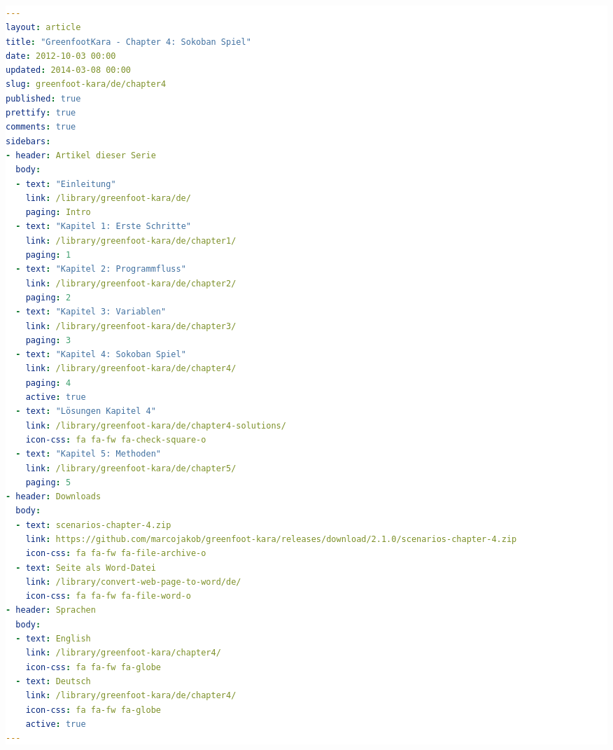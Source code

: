 ```yaml
---
layout: article
title: "GreenfootKara - Chapter 4: Sokoban Spiel"
date: 2012-10-03 00:00
updated: 2014-03-08 00:00
slug: greenfoot-kara/de/chapter4
published: true
prettify: true
comments: true
sidebars:
- header: Artikel dieser Serie
  body:
  - text: "Einleitung"
    link: /library/greenfoot-kara/de/
    paging: Intro
  - text: "Kapitel 1: Erste Schritte"
    link: /library/greenfoot-kara/de/chapter1/
    paging: 1
  - text: "Kapitel 2: Programmfluss"
    link: /library/greenfoot-kara/de/chapter2/
    paging: 2
  - text: "Kapitel 3: Variablen"
    link: /library/greenfoot-kara/de/chapter3/
    paging: 3
  - text: "Kapitel 4: Sokoban Spiel"
    link: /library/greenfoot-kara/de/chapter4/
    paging: 4
    active: true
  - text: "Lösungen Kapitel 4"
    link: /library/greenfoot-kara/de/chapter4-solutions/
    icon-css: fa fa-fw fa-check-square-o
  - text: "Kapitel 5: Methoden"
    link: /library/greenfoot-kara/de/chapter5/
    paging: 5
- header: Downloads
  body:
  - text: scenarios-chapter-4.zip
    link: https://github.com/marcojakob/greenfoot-kara/releases/download/2.1.0/scenarios-chapter-4.zip
    icon-css: fa fa-fw fa-file-archive-o
  - text: Seite als Word-Datei
    link: /library/convert-web-page-to-word/de/
    icon-css: fa fa-fw fa-file-word-o
- header: Sprachen
  body:
  - text: English
    link: /library/greenfoot-kara/chapter4/
    icon-css: fa fa-fw fa-globe
  - text: Deutsch
    link: /library/greenfoot-kara/de/chapter4/
    icon-css: fa fa-fw fa-globe
    active: true
---
```
